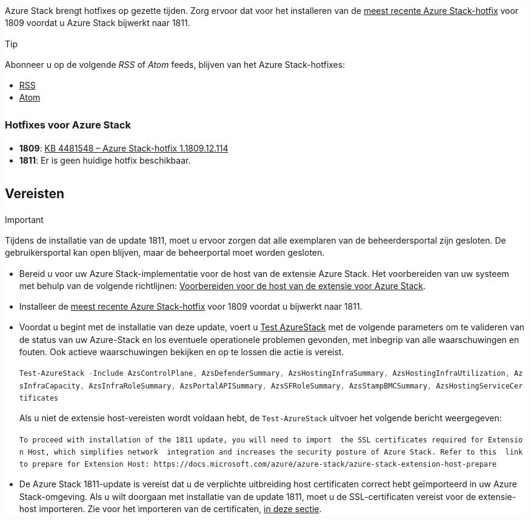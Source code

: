 Azure Stack brengt hotfixes op gezette tijden. Zorg ervoor dat voor het installeren van de [meest recente Azure Stack-hotfix](#azure-stack-hotfixes) voor 1809 voordat u Azure Stack bijwerkt naar 1811.

> [!TIP]  
> Abonneer u op de volgende *RSS* of *Atom* feeds, blijven van het Azure Stack-hotfixes:
> - [RSS](https://support.microsoft.com/app/content/api/content/feeds/sap/en-us/32d322a8-acae-202d-e9a9-7371dccf381b/rss)
> - [Atom](https://support.microsoft.com/app/content/api/content/feeds/sap/en-us/32d322a8-acae-202d-e9a9-7371dccf381b/atom)

### <a name="azure-stack-hotfixes"></a>Hotfixes voor Azure Stack

- **1809**: [KB 4481548 – Azure Stack-hotfix 1.1809.12.114](https://support.microsoft.com/help/4481548/)
- **1811**: Er is geen huidige hotfix beschikbaar.

## <a name="prerequisites"></a>Vereisten

> [!IMPORTANT]
> Tijdens de installatie van de update 1811, moet u ervoor zorgen dat alle exemplaren van de beheerdersportal zijn gesloten. De gebruikersportal kan open blijven, maar de beheerportal moet worden gesloten.

- Bereid u voor uw Azure Stack-implementatie voor de host van de extensie Azure Stack. Het voorbereiden van uw systeem met behulp van de volgende richtlijnen: [Voorbereiden voor de host van de extensie voor Azure Stack](azure-stack-extension-host-prepare.md). 
 
- Installeer de [meest recente Azure Stack-hotfix](#azure-stack-hotfixes) voor 1809 voordat u bijwerkt naar 1811.

- Voordat u begint met de installatie van deze update, voert u [Test AzureStack](azure-stack-diagnostic-test.md) met de volgende parameters om te valideren van de status van uw Azure-Stack en los eventuele operationele problemen gevonden, met inbegrip van alle waarschuwingen en fouten. Ook actieve waarschuwingen bekijken en op te lossen die actie is vereist.  

    ```PowerShell
    Test-AzureStack -Include AzsControlPlane, AzsDefenderSummary, AzsHostingInfraSummary, AzsHostingInfraUtilization, AzsInfraCapacity, AzsInfraRoleSummary, AzsPortalAPISummary, AzsSFRoleSummary, AzsStampBMCSummary, AzsHostingServiceCertificates
    ```

    Als u niet de extensie host-vereisten wordt voldaan hebt, de `Test-AzureStack` uitvoer het volgende bericht weergegeven: 
  
    `To proceed with installation of the 1811 update, you will need to import 
    the SSL certificates required for Extension Host, which simplifies network 
    integration and increases the security posture of Azure Stack. Refer to this 
    link to prepare for Extension Host:
    https://docs.microsoft.com/azure/azure-stack/azure-stack-extension-host-prepare`

- De Azure Stack 1811-update is vereist dat u de verplichte uitbreiding host certificaten correct hebt geïmporteerd in uw Azure Stack-omgeving. Als u wilt doorgaan met installatie van de update 1811, moet u de SSL-certificaten vereist voor de extensie-host importeren. Zie voor het importeren van de certificaten, [in deze sectie](azure-stack-extension-host-prepare.md#import-extension-host-certificates).
